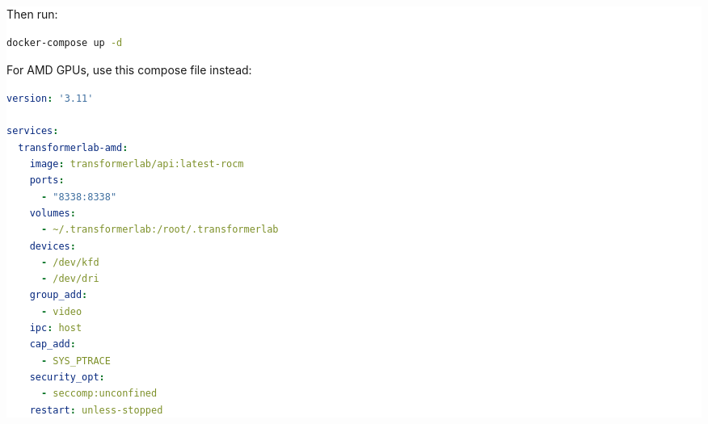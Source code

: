 Then run:

```bash
docker-compose up -d
```

For AMD GPUs, use this compose file instead:

```yaml
version: '3.11'

services:
  transformerlab-amd:
    image: transformerlab/api:latest-rocm
    ports:
      - "8338:8338"
    volumes:
      - ~/.transformerlab:/root/.transformerlab
    devices:
      - /dev/kfd
      - /dev/dri
    group_add:
      - video
    ipc: host
    cap_add:
      - SYS_PTRACE
    security_opt:
      - seccomp:unconfined
    restart: unless-stopped
```
